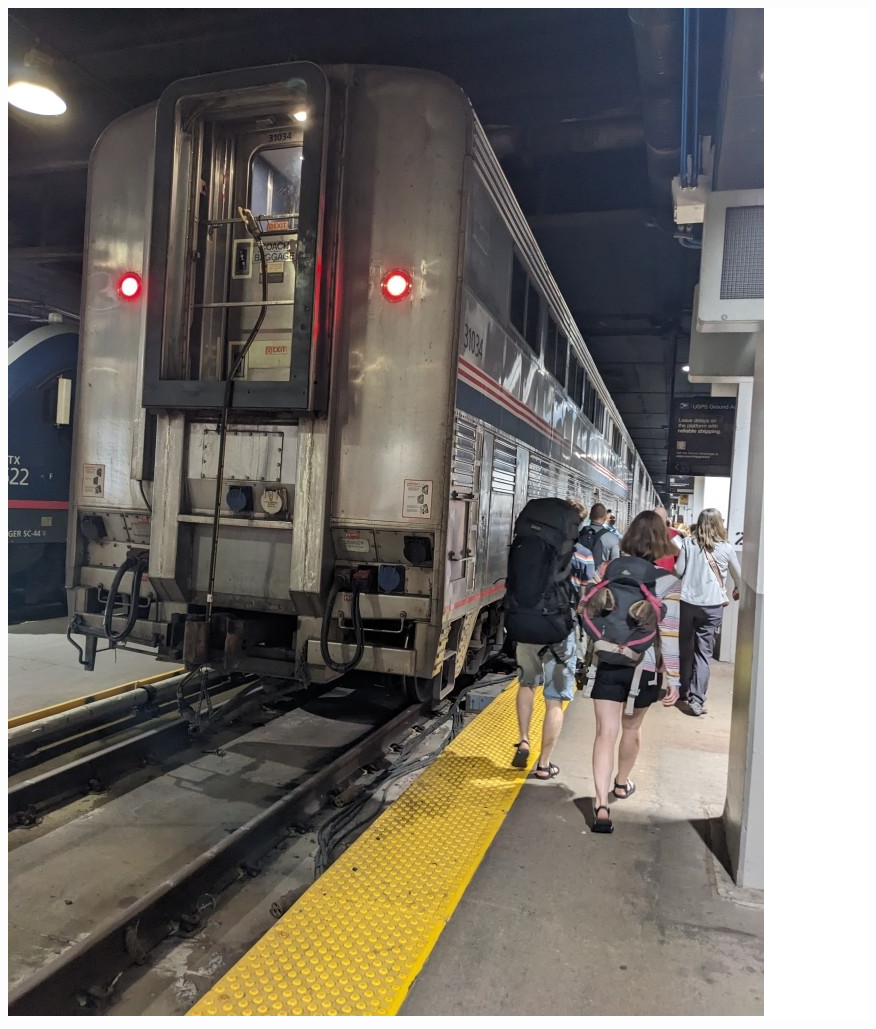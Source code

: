 ![A two-storey metal train. People are walking towards it.](3a15e373bf059f93.jpg "A two-storey metal train. People are walking towards it.")
